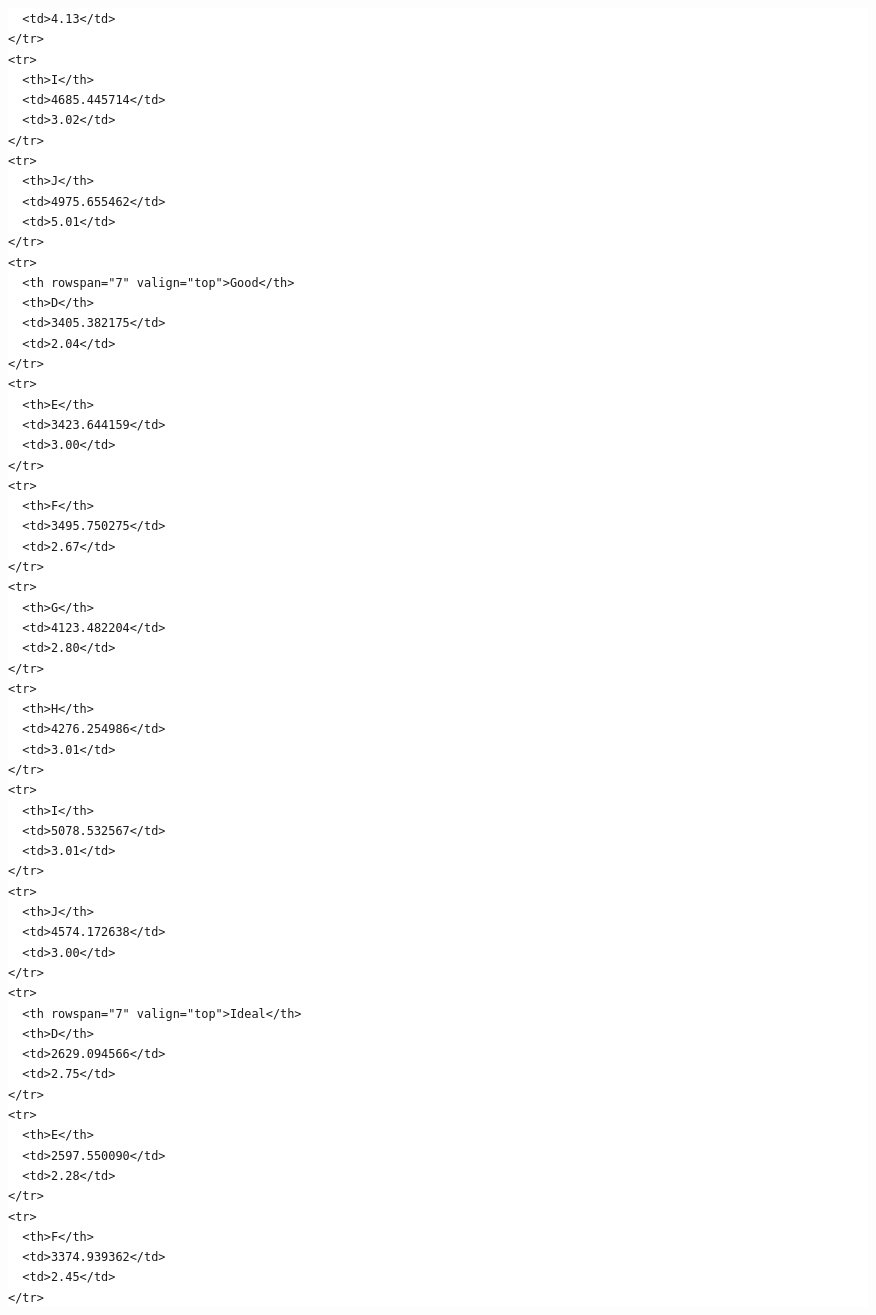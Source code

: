       <td>4.13</td>
    </tr>
    <tr>
      <th>I</th>
      <td>4685.445714</td>
      <td>3.02</td>
    </tr>
    <tr>
      <th>J</th>
      <td>4975.655462</td>
      <td>5.01</td>
    </tr>
    <tr>
      <th rowspan="7" valign="top">Good</th>
      <th>D</th>
      <td>3405.382175</td>
      <td>2.04</td>
    </tr>
    <tr>
      <th>E</th>
      <td>3423.644159</td>
      <td>3.00</td>
    </tr>
    <tr>
      <th>F</th>
      <td>3495.750275</td>
      <td>2.67</td>
    </tr>
    <tr>
      <th>G</th>
      <td>4123.482204</td>
      <td>2.80</td>
    </tr>
    <tr>
      <th>H</th>
      <td>4276.254986</td>
      <td>3.01</td>
    </tr>
    <tr>
      <th>I</th>
      <td>5078.532567</td>
      <td>3.01</td>
    </tr>
    <tr>
      <th>J</th>
      <td>4574.172638</td>
      <td>3.00</td>
    </tr>
    <tr>
      <th rowspan="7" valign="top">Ideal</th>
      <th>D</th>
      <td>2629.094566</td>
      <td>2.75</td>
    </tr>
    <tr>
      <th>E</th>
      <td>2597.550090</td>
      <td>2.28</td>
    </tr>
    <tr>
      <th>F</th>
      <td>3374.939362</td>
      <td>2.45</td>
    </tr>